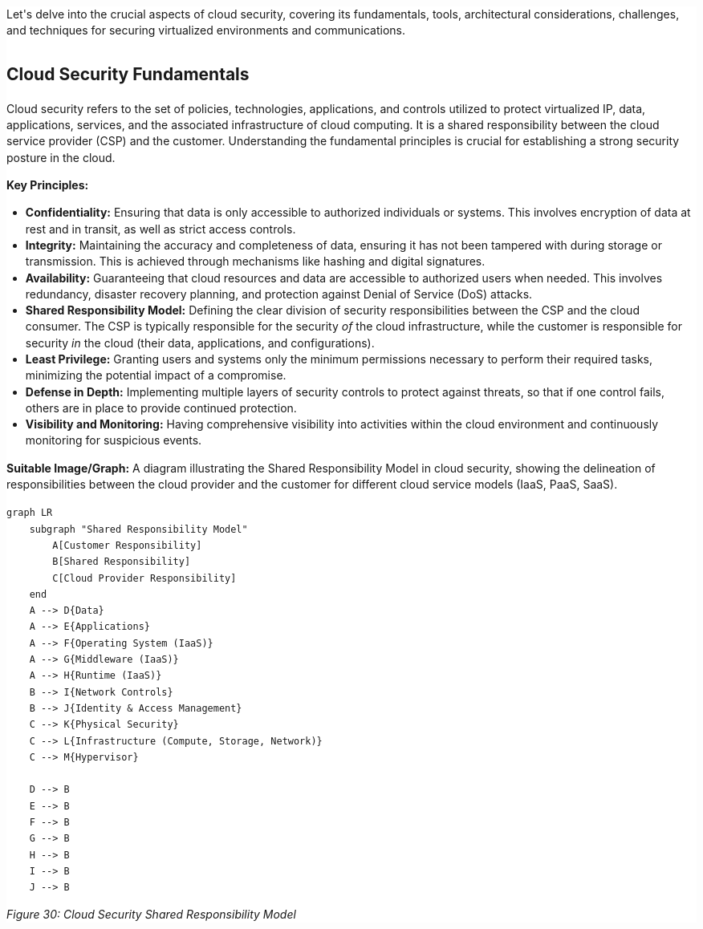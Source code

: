 Let's delve into the crucial aspects of cloud security, covering its fundamentals, tools, architectural considerations, challenges, and techniques for securing virtualized environments and communications.

## Cloud Security Fundamentals

Cloud security refers to the set of policies, technologies, applications, and controls utilized to protect virtualized IP, data, applications, services, and the associated infrastructure of cloud computing. It is a shared responsibility between the cloud service provider (CSP) and the customer. Understanding the fundamental principles is crucial for establishing a strong security posture in the cloud.

**Key Principles:**

* **Confidentiality:** Ensuring that data is only accessible to authorized individuals or systems. This involves encryption of data at rest and in transit, as well as strict access controls.
* **Integrity:** Maintaining the accuracy and completeness of data, ensuring it has not been tampered with during storage or transmission. This is achieved through mechanisms like hashing and digital signatures.
* **Availability:** Guaranteeing that cloud resources and data are accessible to authorized users when needed. This involves redundancy, disaster recovery planning, and protection against Denial of Service (DoS) attacks.
* **Shared Responsibility Model:** Defining the clear division of security responsibilities between the CSP and the cloud consumer. The CSP is typically responsible for the security *of* the cloud infrastructure, while the customer is responsible for security *in* the cloud (their data, applications, and configurations).
* **Least Privilege:** Granting users and systems only the minimum permissions necessary to perform their required tasks, minimizing the potential impact of a compromise.
* **Defense in Depth:** Implementing multiple layers of security controls to protect against threats, so that if one control fails, others are in place to provide continued protection.
* **Visibility and Monitoring:** Having comprehensive visibility into activities within the cloud environment and continuously monitoring for suspicious events.

**Suitable Image/Graph:** A diagram illustrating the Shared Responsibility Model in cloud security, showing the delineation of responsibilities between the cloud provider and the customer for different cloud service models (IaaS, PaaS, SaaS).

```mermaid
graph LR
    subgraph "Shared Responsibility Model"
        A[Customer Responsibility]
        B[Shared Responsibility]
        C[Cloud Provider Responsibility]
    end
    A --> D{Data}
    A --> E{Applications}
    A --> F{Operating System (IaaS)}
    A --> G{Middleware (IaaS)}
    A --> H{Runtime (IaaS)}
    B --> I{Network Controls}
    B --> J{Identity & Access Management}
    C --> K{Physical Security}
    C --> L{Infrastructure (Compute, Storage, Network)}
    C --> M{Hypervisor}

    D --> B
    E --> B
    F --> B
    G --> B
    H --> B
    I --> B
    J --> B
```
*Figure 30: Cloud Security Shared Responsibility Model*
